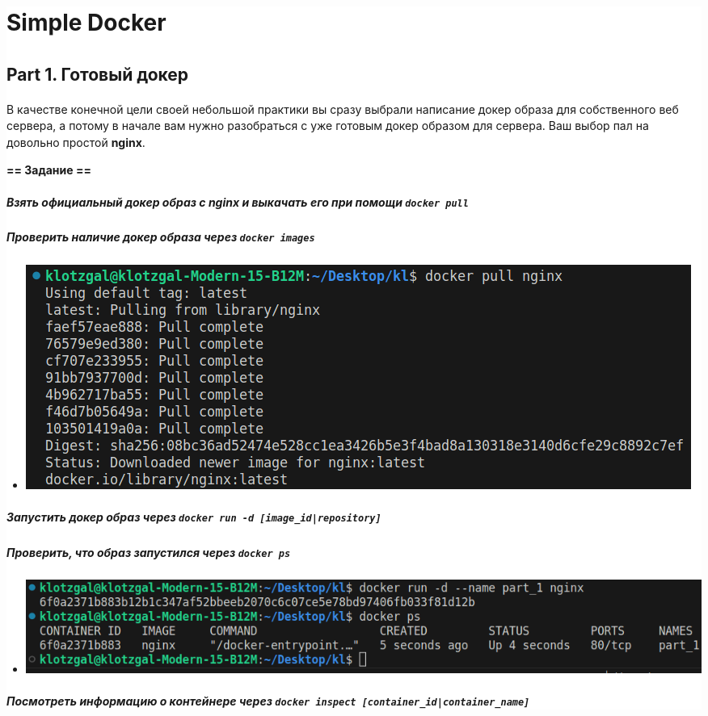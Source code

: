 # Simple Docker

## Part 1. Готовый докер

В качестве конечной цели своей небольшой практики вы сразу выбрали написание докер образа для собственного веб сервера, а потому в начале вам нужно разобраться с уже готовым докер образом для сервера.
Ваш выбор пал на довольно простой **nginx**.

**== Задание ==**

##### Взять официальный докер образ с **nginx** и выкачать его при помощи `docker pull`
##### Проверить наличие докер образа через `docker images`
  - !["Part 1"](screeens/../screens/1.1.png)
##### Запустить докер образ через `docker run -d [image_id|repository]`
##### Проверить, что образ запустился через `docker ps`
  - !["Part 1"](screeens/../screens/1.2.png)
##### Посмотреть информацию о контейнере через `docker inspect [container_id|container_name]`